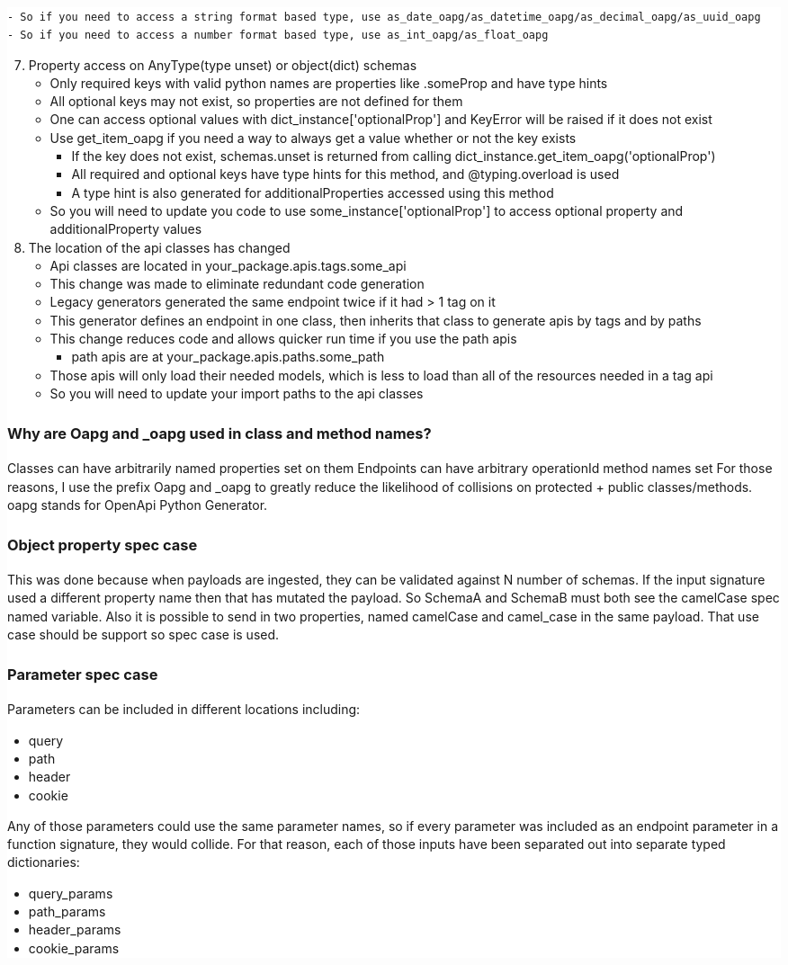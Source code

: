     - So if you need to access a string format based type, use as_date_oapg/as_datetime_oapg/as_decimal_oapg/as_uuid_oapg
    - So if you need to access a number format based type, use as_int_oapg/as_float_oapg
7. Property access on AnyType(type unset) or object(dict) schemas
    - Only required keys with valid python names are properties like .someProp and have type hints
    - All optional keys may not exist, so properties are not defined for them
    - One can access optional values with dict_instance['optionalProp'] and KeyError will be raised if it does not exist
    - Use get_item_oapg if you need a way to always get a value whether or not the key exists
        - If the key does not exist, schemas.unset is returned from calling dict_instance.get_item_oapg('optionalProp')
        - All required and optional keys have type hints for this method, and @typing.overload is used
        - A type hint is also generated for additionalProperties accessed using this method
    - So you will need to update you code to use some_instance['optionalProp'] to access optional property
    and additionalProperty values
8. The location of the api classes has changed
    - Api classes are located in your_package.apis.tags.some_api
    - This change was made to eliminate redundant code generation
    - Legacy generators generated the same endpoint twice if it had > 1 tag on it
    - This generator defines an endpoint in one class, then inherits that class to generate
      apis by tags and by paths
    - This change reduces code and allows quicker run time if you use the path apis
        - path apis are at your_package.apis.paths.some_path
    - Those apis will only load their needed models, which is less to load than all of the resources needed in a tag api
    - So you will need to update your import paths to the api classes

### Why are Oapg and _oapg used in class and method names?
Classes can have arbitrarily named properties set on them
Endpoints can have arbitrary operationId method names set
For those reasons, I use the prefix Oapg and _oapg to greatly reduce the likelihood of collisions
on protected + public classes/methods.
oapg stands for OpenApi Python Generator.

### Object property spec case
This was done because when payloads are ingested, they can be validated against N number of schemas.
If the input signature used a different property name then that has mutated the payload.
So SchemaA and SchemaB must both see the camelCase spec named variable.
Also it is possible to send in two properties, named camelCase and camel_case in the same payload.
That use case should be support so spec case is used.

### Parameter spec case
Parameters can be included in different locations including:
- query
- path
- header
- cookie

Any of those parameters could use the same parameter names, so if every parameter
was included as an endpoint parameter in a function signature, they would collide.
For that reason, each of those inputs have been separated out into separate typed dictionaries:
- query_params
- path_params
- header_params
- cookie_params
